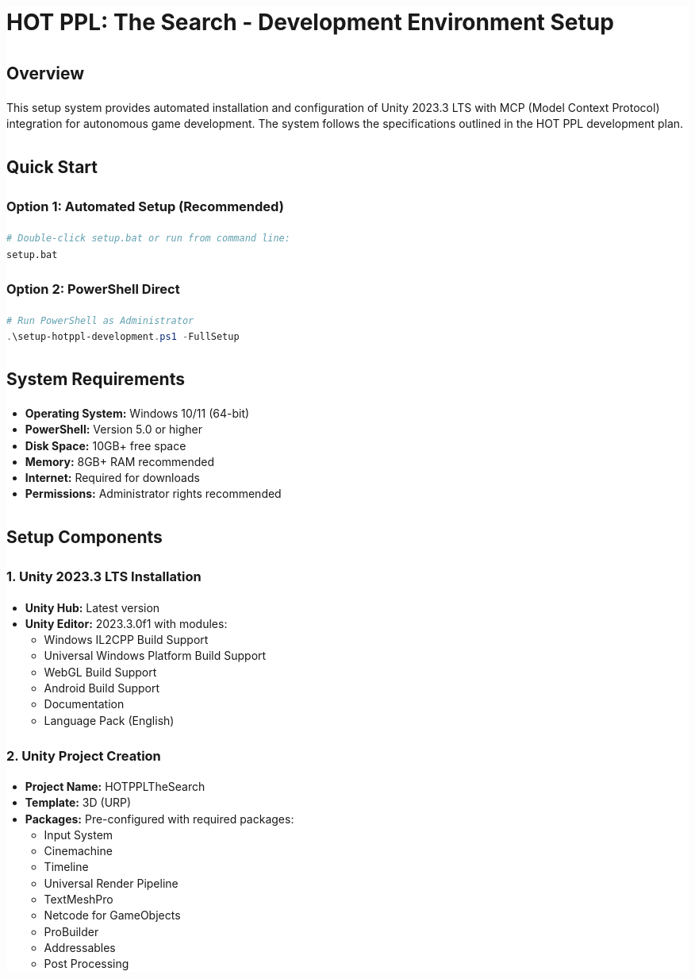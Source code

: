 # HOT PPL: The Search - Development Environment Setup

## Overview

This setup system provides automated installation and configuration of Unity 2023.3 LTS with MCP (Model Context Protocol) integration for autonomous game development. The system follows the specifications outlined in the HOT PPL development plan.

## Quick Start

### Option 1: Automated Setup (Recommended)
```bash
# Double-click setup.bat or run from command line:
setup.bat
```

### Option 2: PowerShell Direct
```powershell
# Run PowerShell as Administrator
.\setup-hotppl-development.ps1 -FullSetup
```

## System Requirements

- **Operating System:** Windows 10/11 (64-bit)
- **PowerShell:** Version 5.0 or higher
- **Disk Space:** 10GB+ free space
- **Memory:** 8GB+ RAM recommended
- **Internet:** Required for downloads
- **Permissions:** Administrator rights recommended

## Setup Components

### 1. Unity 2023.3 LTS Installation
- **Unity Hub:** Latest version
- **Unity Editor:** 2023.3.0f1 with modules:
  - Windows IL2CPP Build Support
  - Universal Windows Platform Build Support
  - WebGL Build Support
  - Android Build Support
  - Documentation
  - Language Pack (English)

### 2. Unity Project Creation
- **Project Name:** HOTPPLTheSearch
- **Template:** 3D (URP)
- **Packages:** Pre-configured with required packages:
  - Input System
  - Cinemachine
  - Timeline
  - Universal Render Pipeline
  - TextMeshPro
  - Netcode for GameObjects
  - ProBuilder
  - Addressables
  - Post Processing
